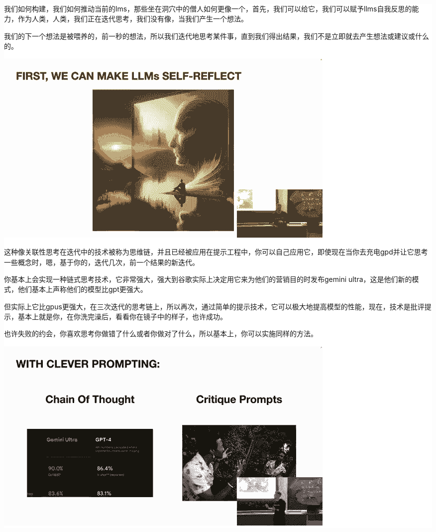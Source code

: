 我们如何构建，我们如何推动当前的lms，那些坐在洞穴中的僧人如何更像一个，首先，我们可以给它，我们可以赋予llms自我反思的能力，作为人类，人类，我们正在迭代思考，我们没有像，当我们产生一个想法。

我们的下一个想法是被喂养的，前一秒的想法，所以我们迭代地思考某件事，直到我们得出结果，我们不是立即就去产生想法或建议或什么的。



![](img/d18fd38bafce7e64c9589f2c7b161ea6_11.png)

这种像关联性思考在迭代中的技术被称为思维链，并且已经被应用在提示工程中，你可以自己应用它，即使现在当你去充电gpd并让它思考一些概念时，嗯，基于你的，迭代几次，前一个结果的新迭代。

你基本上会实现一种链式思考技术，它非常强大，强大到谷歌实际上决定用它来为他们的营销目的时发布gemini ultra，这是他们新的模式，他们基本上声称他们的模型比gpt更强大。

但实际上它比gpus更强大，在三次迭代的思考链上，所以再次，通过简单的提示技术，它可以极大地提高模型的性能，现在，技术是批评提示，基本上就是你，在你洗完澡后，看看你在镜子中的样子，也许成功。

也许失败的约会，你喜欢思考你做错了什么或者你做对了什么，所以基本上，你可以实施同样的方法。

![](img/d18fd38bafce7e64c9589f2c7b161ea6_13.png)
